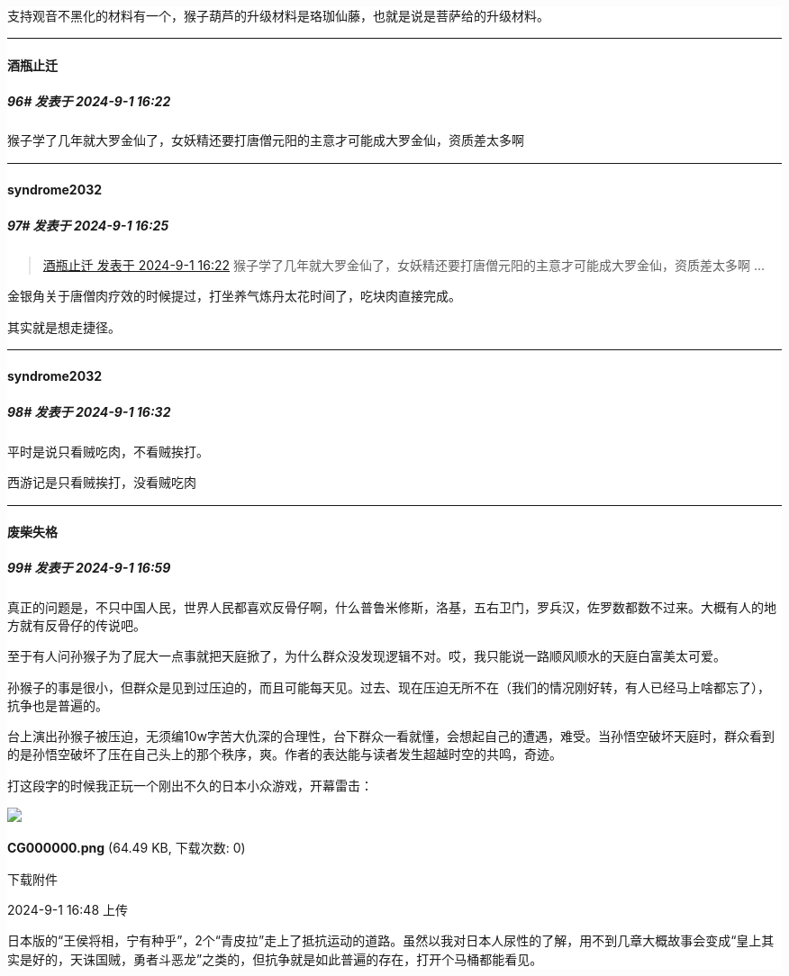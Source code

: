 支持观音不黑化的材料有一个，猴子葫芦的升级材料是珞珈仙藤，也就是说是菩萨给的升级材料。

*****

####  酒瓶止迁  
##### 96#       发表于 2024-9-1 16:22

猴子学了几年就大罗金仙了，女妖精还要打唐僧元阳的主意才可能成大罗金仙，资质差太多啊


*****

####  syndrome2032  
##### 97#       发表于 2024-9-1 16:25

<blockquote><a href="httphttps://bbs.saraba1st.com/2b/forum.php?mod=redirect&amp;goto=findpost&amp;pid=66081613&amp;ptid=2197522" target="_blank">酒瓶止迁 发表于 2024-9-1 16:22</a>
猴子学了几年就大罗金仙了，女妖精还要打唐僧元阳的主意才可能成大罗金仙，资质差太多啊 ...</blockquote>
金银角关于唐僧肉疗效的时候提过，打坐养气炼丹太花时间了，吃块肉直接完成。

其实就是想走捷径。


*****

####  syndrome2032  
##### 98#       发表于 2024-9-1 16:32

平时是说只看贼吃肉，不看贼挨打。

西游记是只看贼挨打，没看贼吃肉


*****

####  废柴失格  
##### 99#       发表于 2024-9-1 16:59

真正的问题是，不只中国人民，世界人民都喜欢反骨仔啊，什么普鲁米修斯，洛基，五右卫门，罗兵汉，佐罗数都数不过来。大概有人的地方就有反骨仔的传说吧。

至于有人问孙猴子为了屁大一点事就把天庭掀了，为什么群众没发现逻辑不对。哎，我只能说一路顺风顺水的天庭白富美太可爱。

孙猴子的事是很小，但群众是见到过压迫的，而且可能每天见。过去、现在压迫无所不在（我们的情况刚好转，有人已经马上啥都忘了），抗争也是普遍的。

台上演出孙猴子被压迫，无须编10w字苦大仇深的合理性，台下群众一看就懂，会想起自己的遭遇，难受。当孙悟空破坏天庭时，群众看到的是孙悟空破坏了压在自己头上的那个秩序，爽。作者的表达能与读者发生超越时空的共鸣，奇迹。

打这段字的时候我正玩一个刚出不久的日本小众游戏，开幕雷击：

<img src="https://img.saraba1st.com/forum/202409/01/164846bwjbmmb7msbgwue7.png" referrerpolicy="no-referrer">

<strong>CG000000.png</strong> (64.49 KB, 下载次数: 0)

下载附件

2024-9-1 16:48 上传

日本版的“王侯将相，宁有种乎”，2个“青皮拉”走上了抵抗运动的道路。虽然以我对日本人尿性的了解，用不到几章大概故事会变成“皇上其实是好的，天诛国贼，勇者斗恶龙”之类的，但抗争就是如此普遍的存在，打开个马桶都能看见。
